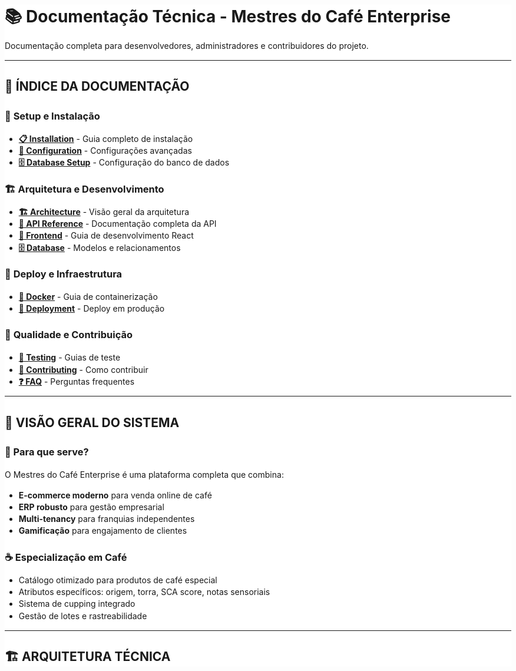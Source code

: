 # 📚 Documentação Técnica - Mestres do Café Enterprise

Documentação completa para desenvolvedores, administradores e contribuidores do projeto.

---

## 📖 **ÍNDICE DA DOCUMENTAÇÃO**

### 🚀 **Setup e Instalação**
- **[📋 Installation](./installation.md)** - Guia completo de instalação
- **[🔧 Configuration](./configuration.md)** - Configurações avançadas
- **[🗄️ Database Setup](./database-setup.md)** - Configuração do banco de dados

### 🏗️ **Arquitetura e Desenvolvimento**
- **[🏗️ Architecture](./architecture.md)** - Visão geral da arquitetura
- **[📡 API Reference](./api-reference.md)** - Documentação completa da API
- **[🎨 Frontend](./frontend.md)** - Guia de desenvolvimento React
- **[🗄️ Database](./database.md)** - Modelos e relacionamentos

### 🐳 **Deploy e Infraestrutura**
- **[🐳 Docker](./docker.md)** - Guia de containerização
- **[🚀 Deployment](./deployment.md)** - Deploy em produção

### 🧪 **Qualidade e Contribuição**
- **[🧪 Testing](./testing.md)** - Guias de teste
- **[🤝 Contributing](./contributing.md)** - Como contribuir
- **[❓ FAQ](./faq.md)** - Perguntas frequentes

---

## 🎯 **VISÃO GERAL DO SISTEMA**

### **🏢 Para que serve?**
O Mestres do Café Enterprise é uma plataforma completa que combina:
- **E-commerce moderno** para venda online de café
- **ERP robusto** para gestão empresarial
- **Multi-tenancy** para franquias independentes
- **Gamificação** para engajamento de clientes

### **☕ Especialização em Café**
- Catálogo otimizado para produtos de café especial
- Atributos específicos: origem, torra, SCA score, notas sensoriais
- Sistema de cupping integrado
- Gestão de lotes e rastreabilidade

---

## 🏗️ **ARQUITETURA TÉCNICA**
